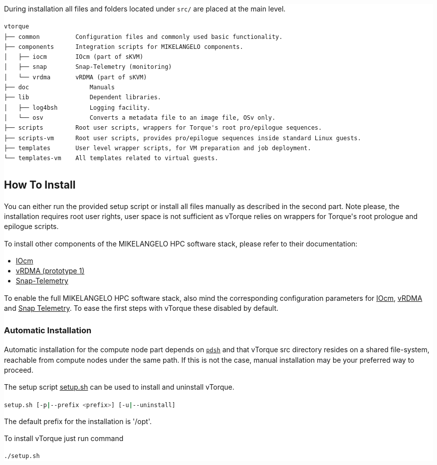 During installation all files and folders located under `src/` are placed at the main level.
```
vtorque
├── common          Configuration files and commonly used basic functionality.
├── components      Integration scripts for MIKELANGELO components.
│   ├── iocm        IOcm (part of sKVM)
│   ├── snap        Snap-Telemetry (monitoring)
│   └── vrdma       vRDMA (part of sKVM)
├── doc                 Manuals
├── lib                 Dependent libraries.
│   ├── log4bsh         Logging facility.
│   └── osv             Converts a metadata file to an image file, OSv only.
├── scripts         Root user scripts, wrappers for Torque's root pro/epilogue sequences.
├── scripts-vm      Root user scripts, provides pro/epilogue sequences inside standard Linux guests.
├── templates       User level wrapper scripts, for VM preparation and job deployment.
└── templates-vm    All templates related to virtual guests.
```


## How To Install

You can either run the provided setup script or install all files manually as described in the second part.
Note please, the installation requires root user rights, user space is not sufficient as vTorque relies on wrappers for Torque's root prologue and epilogue scripts.

To install other components of the MIKELANGELO HPC software stack, please refer to their documentation:
* [IOcm](https://github.com/mikelangelo-project/dynamic-io-manager)
* [vRDMA (prototype 1)](https://www.mikelangelo-project.eu/wp-content/uploads/2016/06/MIKELANGELO-WP4.1-Huawei-DE_v2.0.pdf)
* [Snap-Telemetry](http://snap-telemetry.io/)

To enable the full MIKELANGELO HPC software stack, also mind the corresponding configuration parameters for [IOcm](#iocm), [vRDMA](#vrdma) and [Snap Telemetry](#snap-telemetry). To ease the first steps with vTorque these disabled by default.

### Automatic Installation

Automatic installation for the compute node part depends on [`pdsh`](https://linux.die.net/man/1/pdsh) and that vTorque src directory resides on a shared file-system, reachable from compute nodes under the same path. If this is not the case, manual installation may be your preferred way to proceed.

The setup script [setup.sh](../setup.sh) can be used to install and uninstall vTorque.
```sh
setup.sh [-p|--prefix <prefix>] [-u|--uninstall]
```

The default prefix for the installation is '/opt'.

To install vTorque just run command
```sh
./setup.sh
```
